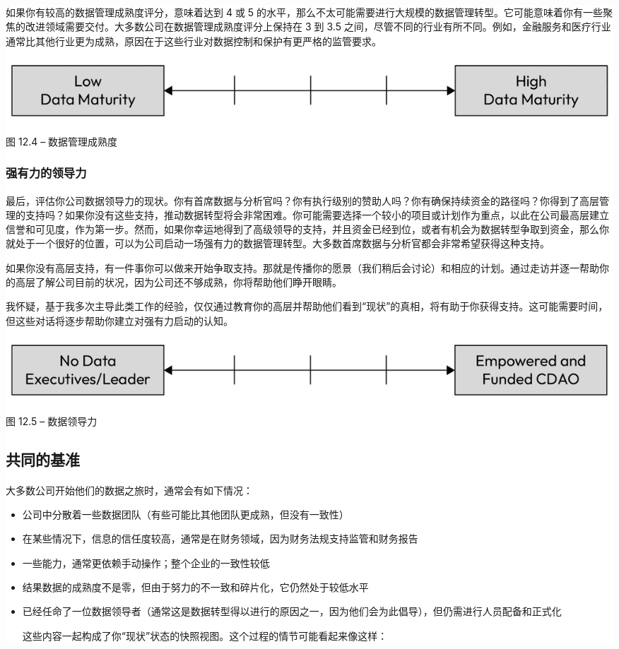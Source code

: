 如果你有较高的数据管理成熟度评分，意味着达到 4 或 5 的水平，那么不太可能需要进行大规模的数据管理转型。它可能意味着你有一些聚焦的改进领域需要交付。大多数公司在数据管理成熟度评分上保持在 3 到 3.5 之间，尽管不同的行业有所不同。例如，金融服务和医疗行业通常比其他行业更为成熟，原因在于这些行业对数据控制和保护有更严格的监管要求。

![图 12.4 – 数据管理成熟度](img/B18846_12_4.jpg)

图 12.4 – 数据管理成熟度

### 强有力的领导力

最后，评估你公司数据领导力的现状。你有首席数据与分析官吗？你有执行级别的赞助人吗？你有确保持续资金的路径吗？你得到了高层管理的支持吗？如果你没有这些支持，推动数据转型将会非常困难。你可能需要选择一个较小的项目或计划作为重点，以此在公司最高层建立信誉和可见度，作为第一步。然而，如果你幸运地得到了高级领导的支持，并且资金已经到位，或者有机会为数据转型争取到资金，那么你就处于一个很好的位置，可以为公司启动一场强有力的数据管理转型。大多数首席数据与分析官都会非常希望获得这种支持。

如果你没有高层支持，有一件事你可以做来开始争取支持。那就是传播你的愿景（我们稍后会讨论）和相应的计划。通过走访并逐一帮助你的高层了解公司目前的状况，因为公司还不够成熟，你将帮助他们睁开眼睛。

我怀疑，基于我多次主导此类工作的经验，仅仅通过教育你的高层并帮助他们看到“现状”的真相，将有助于你获得支持。这可能需要时间，但这些对话将逐步帮助你建立对强有力启动的认知。

![图 12.5 – 数据领导力](img/B18846_12_5.jpg)

图 12.5 – 数据领导力

## 共同的基准

大多数公司开始他们的数据之旅时，通常会有如下情况：

+   公司中分散着一些数据团队（有些可能比其他团队更成熟，但没有一致性）

+   在某些情况下，信息的信任度较高，通常是在财务领域，因为财务法规支持监管和财务报告

+   一些能力，通常更依赖手动操作；整个企业的一致性较低

+   结果数据的成熟度不是零，但由于努力的不一致和碎片化，它仍然处于较低水平

+   已经任命了一位数据领导者（通常这是数据转型得以进行的原因之一，因为他们会为此倡导），但仍需进行人员配备和正式化

    这些内容一起构成了你“现状”状态的快照视图。这个过程的情节可能看起来像这样：
